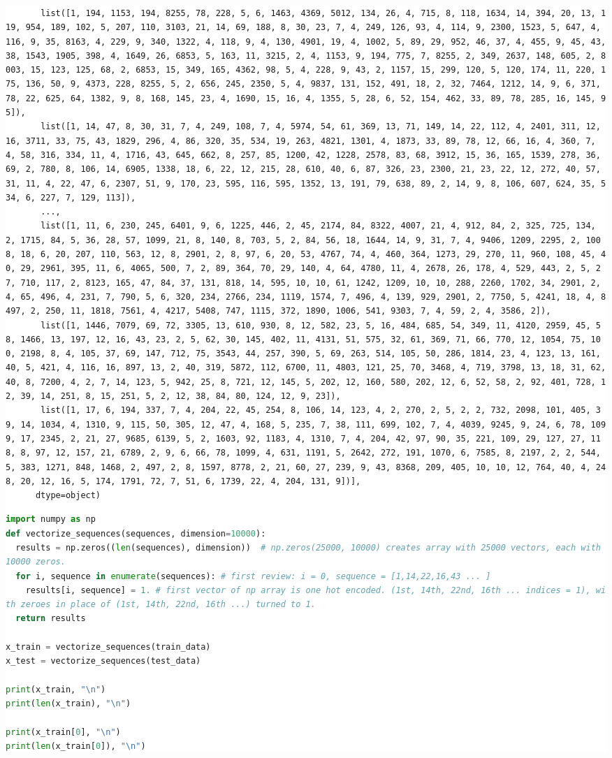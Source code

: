            list([1, 194, 1153, 194, 8255, 78, 228, 5, 6, 1463, 4369, 5012, 134, 26, 4, 715, 8, 118, 1634, 14, 394, 20, 13, 119, 954, 189, 102, 5, 207, 110, 3103, 21, 14, 69, 188, 8, 30, 23, 7, 4, 249, 126, 93, 4, 114, 9, 2300, 1523, 5, 647, 4, 116, 9, 35, 8163, 4, 229, 9, 340, 1322, 4, 118, 9, 4, 130, 4901, 19, 4, 1002, 5, 89, 29, 952, 46, 37, 4, 455, 9, 45, 43, 38, 1543, 1905, 398, 4, 1649, 26, 6853, 5, 163, 11, 3215, 2, 4, 1153, 9, 194, 775, 7, 8255, 2, 349, 2637, 148, 605, 2, 8003, 15, 123, 125, 68, 2, 6853, 15, 349, 165, 4362, 98, 5, 4, 228, 9, 43, 2, 1157, 15, 299, 120, 5, 120, 174, 11, 220, 175, 136, 50, 9, 4373, 228, 8255, 5, 2, 656, 245, 2350, 5, 4, 9837, 131, 152, 491, 18, 2, 32, 7464, 1212, 14, 9, 6, 371, 78, 22, 625, 64, 1382, 9, 8, 168, 145, 23, 4, 1690, 15, 16, 4, 1355, 5, 28, 6, 52, 154, 462, 33, 89, 78, 285, 16, 145, 95]),
           list([1, 14, 47, 8, 30, 31, 7, 4, 249, 108, 7, 4, 5974, 54, 61, 369, 13, 71, 149, 14, 22, 112, 4, 2401, 311, 12, 16, 3711, 33, 75, 43, 1829, 296, 4, 86, 320, 35, 534, 19, 263, 4821, 1301, 4, 1873, 33, 89, 78, 12, 66, 16, 4, 360, 7, 4, 58, 316, 334, 11, 4, 1716, 43, 645, 662, 8, 257, 85, 1200, 42, 1228, 2578, 83, 68, 3912, 15, 36, 165, 1539, 278, 36, 69, 2, 780, 8, 106, 14, 6905, 1338, 18, 6, 22, 12, 215, 28, 610, 40, 6, 87, 326, 23, 2300, 21, 23, 22, 12, 272, 40, 57, 31, 11, 4, 22, 47, 6, 2307, 51, 9, 170, 23, 595, 116, 595, 1352, 13, 191, 79, 638, 89, 2, 14, 9, 8, 106, 607, 624, 35, 534, 6, 227, 7, 129, 113]),
           ...,
           list([1, 11, 6, 230, 245, 6401, 9, 6, 1225, 446, 2, 45, 2174, 84, 8322, 4007, 21, 4, 912, 84, 2, 325, 725, 134, 2, 1715, 84, 5, 36, 28, 57, 1099, 21, 8, 140, 8, 703, 5, 2, 84, 56, 18, 1644, 14, 9, 31, 7, 4, 9406, 1209, 2295, 2, 1008, 18, 6, 20, 207, 110, 563, 12, 8, 2901, 2, 8, 97, 6, 20, 53, 4767, 74, 4, 460, 364, 1273, 29, 270, 11, 960, 108, 45, 40, 29, 2961, 395, 11, 6, 4065, 500, 7, 2, 89, 364, 70, 29, 140, 4, 64, 4780, 11, 4, 2678, 26, 178, 4, 529, 443, 2, 5, 27, 710, 117, 2, 8123, 165, 47, 84, 37, 131, 818, 14, 595, 10, 10, 61, 1242, 1209, 10, 10, 288, 2260, 1702, 34, 2901, 2, 4, 65, 496, 4, 231, 7, 790, 5, 6, 320, 234, 2766, 234, 1119, 1574, 7, 496, 4, 139, 929, 2901, 2, 7750, 5, 4241, 18, 4, 8497, 2, 250, 11, 1818, 7561, 4, 4217, 5408, 747, 1115, 372, 1890, 1006, 541, 9303, 7, 4, 59, 2, 4, 3586, 2]),
           list([1, 1446, 7079, 69, 72, 3305, 13, 610, 930, 8, 12, 582, 23, 5, 16, 484, 685, 54, 349, 11, 4120, 2959, 45, 58, 1466, 13, 197, 12, 16, 43, 23, 2, 5, 62, 30, 145, 402, 11, 4131, 51, 575, 32, 61, 369, 71, 66, 770, 12, 1054, 75, 100, 2198, 8, 4, 105, 37, 69, 147, 712, 75, 3543, 44, 257, 390, 5, 69, 263, 514, 105, 50, 286, 1814, 23, 4, 123, 13, 161, 40, 5, 421, 4, 116, 16, 897, 13, 2, 40, 319, 5872, 112, 6700, 11, 4803, 121, 25, 70, 3468, 4, 719, 3798, 13, 18, 31, 62, 40, 8, 7200, 4, 2, 7, 14, 123, 5, 942, 25, 8, 721, 12, 145, 5, 202, 12, 160, 580, 202, 12, 6, 52, 58, 2, 92, 401, 728, 12, 39, 14, 251, 8, 15, 251, 5, 2, 12, 38, 84, 80, 124, 12, 9, 23]),
           list([1, 17, 6, 194, 337, 7, 4, 204, 22, 45, 254, 8, 106, 14, 123, 4, 2, 270, 2, 5, 2, 2, 732, 2098, 101, 405, 39, 14, 1034, 4, 1310, 9, 115, 50, 305, 12, 47, 4, 168, 5, 235, 7, 38, 111, 699, 102, 7, 4, 4039, 9245, 9, 24, 6, 78, 1099, 17, 2345, 2, 21, 27, 9685, 6139, 5, 2, 1603, 92, 1183, 4, 1310, 7, 4, 204, 42, 97, 90, 35, 221, 109, 29, 127, 27, 118, 8, 97, 12, 157, 21, 6789, 2, 9, 6, 66, 78, 1099, 4, 631, 1191, 5, 2642, 272, 191, 1070, 6, 7585, 8, 2197, 2, 2, 544, 5, 383, 1271, 848, 1468, 2, 497, 2, 8, 1597, 8778, 2, 21, 60, 27, 239, 9, 43, 8368, 209, 405, 10, 10, 12, 764, 40, 4, 248, 20, 12, 16, 5, 174, 1791, 72, 7, 51, 6, 1739, 22, 4, 204, 131, 9])],
          dtype=object)




```python
import numpy as np
def vectorize_sequences(sequences, dimension=10000):
  results = np.zeros((len(sequences), dimension))  # np.zeros(25000, 10000) creates array with 25000 vectors, each with 10000 zeros. 
  for i, sequence in enumerate(sequences): # first review: i = 0, sequence = [1,14,22,16,43 ... ]
    results[i, sequence] = 1. # first vector of np array is one hot encoded. (1st, 14th, 22nd, 16th ... indices = 1), with zeroes in place of (1st, 14th, 22nd, 16th ...) turned to 1. 
  return results

x_train = vectorize_sequences(train_data)
x_test = vectorize_sequences(test_data)

print(x_train, "\n")
print(len(x_train), "\n") 

print(x_train[0], "\n")
print(len(x_train[0]), "\n")

```
